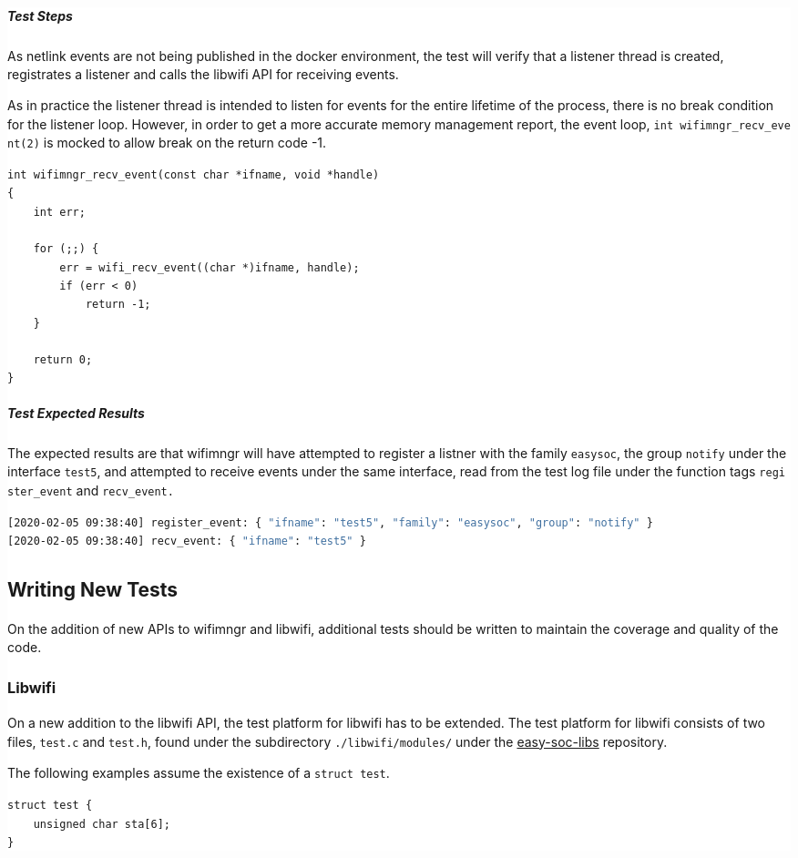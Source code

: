 ##### Test Steps

As netlink events are not being published in the docker environment, the test
will verify that a listener thread is created, registrates a listener and calls
the libwifi API for receiving events.

As in practice the listener thread is intended to listen for events for the
entire lifetime of the process, there is no break condition for the listener
loop. However, in order to get a more accurate memory management report, the
event loop, `int wifimngr_recv_event(2)` is mocked to allow break on the return
code -1.

```
int wifimngr_recv_event(const char *ifname, void *handle)
{
	int err;

	for (;;) {
		err = wifi_recv_event((char *)ifname, handle);
		if (err < 0)
			return -1;
	}

	return 0;
}
```

##### Test Expected Results

The expected results are that wifimngr will have attempted to register a listner
with the family `easysoc`, the group `notify` under the interface `test5`, and
attempted to receive events under the same interface, read from the test log
file under the function tags `register_event` and `recv_event.`

````bash
[2020-02-05 09:38:40] register_event: { "ifname": "test5", "family": "easysoc", "group": "notify" }
[2020-02-05 09:38:40] recv_event: { "ifname": "test5" }
````

## Writing New Tests

On the addition of new APIs to wifimngr and libwifi, additional tests should be
written to maintain the coverage and quality of the code.

### Libwifi

On a new addition to the libwifi API, the test platform for libwifi has to be
extended. The test platform for libwifi consists of two files, `test.c` and
`test.h`, found under the subdirectory `./libwifi/modules/` under the
[easy-soc-libs](https://dev.iopsys.eu/iopsys/easy-soc-libs) repository.

The following examples assume the existence of a `struct test`.

```
struct test {
	unsigned char sta[6];
}
```
